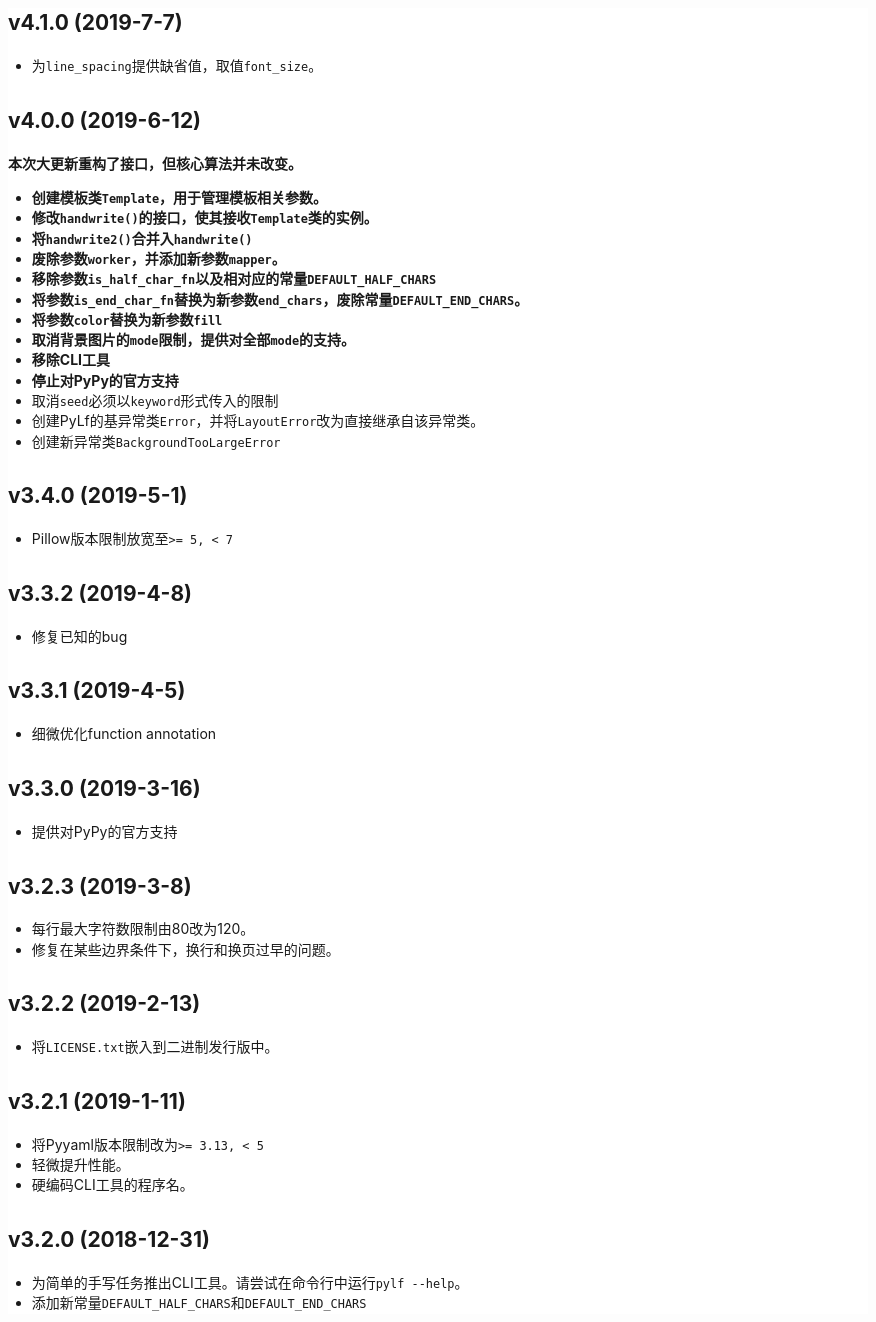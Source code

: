 ## v4.1.0 (2019-7-7)
* 为`line_spacing`提供缺省值，取值`font_size`。

## v4.0.0 (2019-6-12)
__本次大更新重构了接口，但核心算法并未改变。__
* __创建模板类`Template`，用于管理模板相关参数。__
* __修改`handwrite()`的接口，使其接收`Template`类的实例。__
* __将`handwrite2()`合并入`handwrite()`__
* __废除参数`worker`，并添加新参数`mapper`。__
* __移除参数`is_half_char_fn`以及相对应的常量`DEFAULT_HALF_CHARS`__
* __将参数`is_end_char_fn`替换为新参数`end_chars`，废除常量`DEFAULT_END_CHARS`。__
* __将参数`color`替换为新参数`fill`__
* __取消背景图片的`mode`限制，提供对全部`mode`的支持。__
* __移除CLI工具__
* __停止对PyPy的官方支持__
* 取消`seed`必须以`keyword`形式传入的限制
* 创建PyLf的基异常类`Error`，并将`LayoutError`改为直接继承自该异常类。
* 创建新异常类`BackgroundTooLargeError`

## v3.4.0 (2019-5-1)
* Pillow版本限制放宽至`>= 5, < 7`

## v3.3.2 (2019-4-8)
* 修复已知的bug

## v3.3.1 (2019-4-5)
* 细微优化function annotation

## v3.3.0 (2019-3-16)
* 提供对PyPy的官方支持

## v3.2.3 (2019-3-8)
* 每行最大字符数限制由80改为120。
* 修复在某些边界条件下，换行和换页过早的问题。

## v3.2.2 (2019-2-13)
* 将`LICENSE.txt`嵌入到二进制发行版中。

## v3.2.1 (2019-1-11)
* 将Pyyaml版本限制改为`>= 3.13, < 5`
* 轻微提升性能。
* 硬编码CLI工具的程序名。

## v3.2.0 (2018-12-31)
* 为简单的手写任务推出CLI工具。请尝试在命令行中运行`pylf --help`。
* 添加新常量`DEFAULT_HALF_CHARS`和`DEFAULT_END_CHARS`
